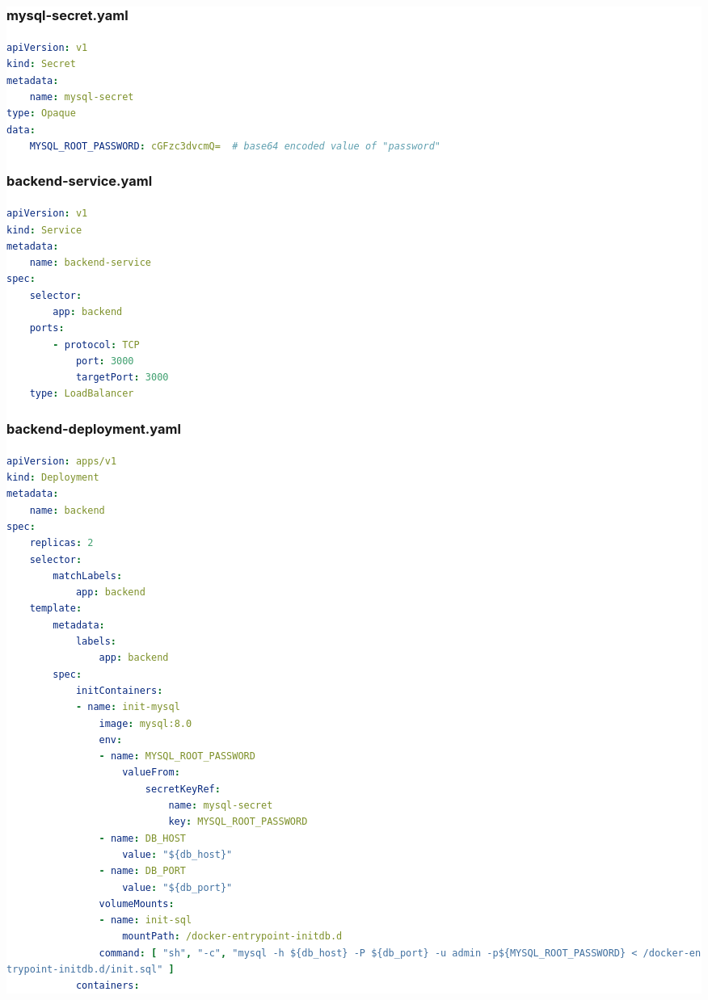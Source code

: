 ### mysql-secret.yaml

```yaml
apiVersion: v1
kind: Secret
metadata:
    name: mysql-secret
type: Opaque
data:
    MYSQL_ROOT_PASSWORD: cGFzc3dvcmQ=  # base64 encoded value of "password"
```

### backend-service.yaml

```yaml
apiVersion: v1
kind: Service
metadata:
    name: backend-service
spec:
    selector:
        app: backend
    ports:
        - protocol: TCP
            port: 3000
            targetPort: 3000
    type: LoadBalancer
```

### backend-deployment.yaml

```yaml
apiVersion: apps/v1
kind: Deployment
metadata:
    name: backend
spec:
    replicas: 2
    selector:
        matchLabels:
            app: backend
    template:
        metadata:
            labels:
                app: backend
        spec:
            initContainers:
            - name: init-mysql
                image: mysql:8.0
                env:
                - name: MYSQL_ROOT_PASSWORD
                    valueFrom:
                        secretKeyRef:
                            name: mysql-secret
                            key: MYSQL_ROOT_PASSWORD
                - name: DB_HOST
                    value: "${db_host}"
                - name: DB_PORT
                    value: "${db_port}"
                volumeMounts:
                - name: init-sql
                    mountPath: /docker-entrypoint-initdb.d
                command: [ "sh", "-c", "mysql -h ${db_host} -P ${db_port} -u admin -p${MYSQL_ROOT_PASSWORD} < /docker-entrypoint-initdb.d/init.sql" ]
            containers:
```